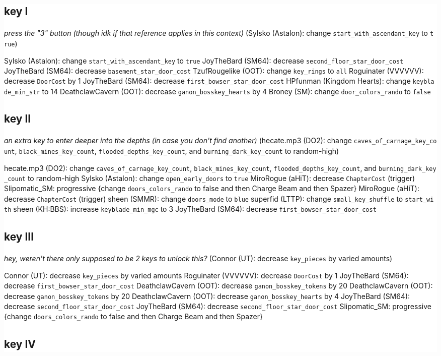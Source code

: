 ## key I

*press the "3" button (though idk if that reference applies in this context)*
(Sylsko (Astalon): change `start_with_ascendant_key` to `true`)

Sylsko (Astalon): change `start_with_ascendant_key` to `true`
JoyTheBard (SM64): decrease `second_floor_star_door_cost`
JoyTheBard (SM64): decrease `basement_star_door_cost`
TzufRougelike (OOT): change `key_rings` to `all`
Roguinater (VVVVVV): decrease `DoorCost` by 1
JoyTheBard (SM64): decrease `first_bowser_star_door_cost`
HPfunman (Kingdom Hearts): change `keyblade_min_str` to 14
DeathclawCavern (OOT): decrease `ganon_bosskey_hearts` by 4
Broney (SM): change `door_colors_rando` to `false`

## key II

*an extra key to enter deeper into the depths (in case you don't find another)*
(hecate.mp3 (DO2): change `caves_of_carnage_key_count`, `black_mines_key_count`, `flooded_depths_key_count`, and `burning_dark_key_count` to random-high)

hecate.mp3 (DO2): change `caves_of_carnage_key_count`, `black_mines_key_count`, `flooded_depths_key_count`, and `burning_dark_key_count` to random-high
Sylsko (Astalon): change `open_early_doors` to `true`
MiroRogue (aHiT): decrease `ChapterCost` (trigger)
Slipomatic_SM: progressive {change `doors_colors_rando` to false and then Charge Beam and then Spazer}
MiroRogue (aHiT): decrease `ChapterCost` (trigger)
sheen (SMMR): change `doors_mode` to `blue`
superfid (LTTP): change `small_key_shuffle` to `start_with`
sheen (KH:BBS): increase `keyblade_min_mgc` to 3
JoyTheBard (SM64): decrease `first_bowser_star_door_cost`

## key III

*hey, weren't there only supposed to be 2 keys to unlock this?*
(Connor (UT): decrease `key_pieces` by varied amounts)

Connor (UT): decrease `key_pieces` by varied amounts
Roguinater (VVVVVV): decrease `DoorCost` by 1
JoyTheBard (SM64): decrease `first_bowser_star_door_cost`
DeathclawCavern (OOT): decrease `ganon_bosskey_tokens` by 20
DeathclawCavern (OOT): decrease `ganon_bosskey_tokens` by 20
DeathclawCavern (OOT): decrease `ganon_bosskey_hearts` by 4
JoyTheBard (SM64): decrease `second_floor_star_door_cost`
JoyTheBard (SM64): decrease `second_floor_star_door_cost`
Slipomatic_SM: progressive {change `doors_colors_rando` to false and then Charge Beam and then Spazer}

## key IV
